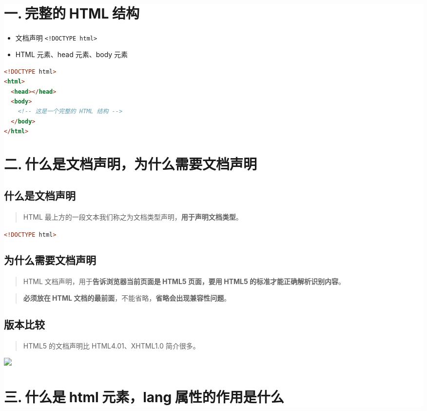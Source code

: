 # 一. 完整的 HTML 结构

- 文档声明 `<!DOCTYPE html>`

- HTML 元素、head 元素、body 元素
   
 ```html
 <!DOCTYPE html>
 <html>
   <head></head>
   <body>
     <!-- 这是一个完整的 HTML 结构 -->    
   </body>
 </html>
 ```










# 二. 什么是文档声明，为什么需要文档声明



## 什么是文档声明
> HTML 最上方的一段文本我们称之为文档类型声明，**用于声明文档类型**。

```html
<!DOCTYPE html>
```



## 为什么需要文档声明
> HTML 文档声明，用于**告诉浏览器当前页面是 HTML5 页面，要用 HTML5 的标准才能正确解析识别内容**。

> **必须放在 HTML 文档的最前面**，不能省略，**省略会出现兼容性问题**。



## 版本比较
> HTML5 的文档声明比 HTML4.01、XHTML1.0 简介很多。

<img src="./assets/image-20220326153956791.png" />










# 三. 什么是 html 元素，lang 属性的作用是什么
